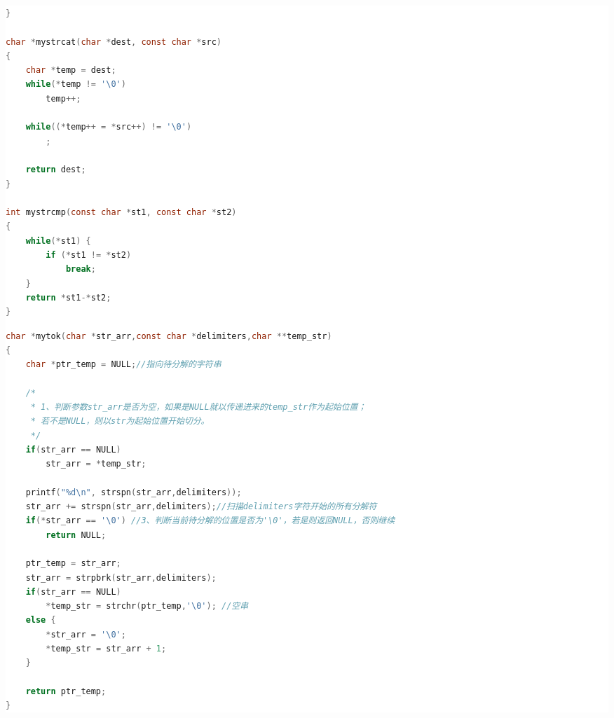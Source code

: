 ```c
}

char *mystrcat(char *dest, const char *src)
{
	char *temp = dest;
	while(*temp != '\0')
		temp++;

	while((*temp++ = *src++) != '\0')
		;

	return dest;
}

int mystrcmp(const char *st1, const char *st2)
{
	while(*st1) {
		if (*st1 != *st2)
			break;
	}
	return *st1-*st2;
}
```



```c
char *mytok(char *str_arr,const char *delimiters,char **temp_str)
{
	char *ptr_temp = NULL;//指向待分解的字符串

	/*
	 * 1、判断参数str_arr是否为空，如果是NULL就以传递进来的temp_str作为起始位置；
	 * 若不是NULL，则以str为起始位置开始切分。
	 */
	if(str_arr == NULL)
		str_arr = *temp_str;

	printf("%d\n", strspn(str_arr,delimiters));
	str_arr += strspn(str_arr,delimiters);//扫描delimiters字符开始的所有分解符
	if(*str_arr == '\0') //3、判断当前待分解的位置是否为'\0'，若是则返回NULL，否则继续
		return NULL;

	ptr_temp = str_arr;
	str_arr = strpbrk(str_arr,delimiters);
	if(str_arr == NULL)
		*temp_str = strchr(ptr_temp,'\0'); //空串
	else {
		*str_arr = '\0';
		*temp_str = str_arr + 1;
	}

	return ptr_temp;
}
```

